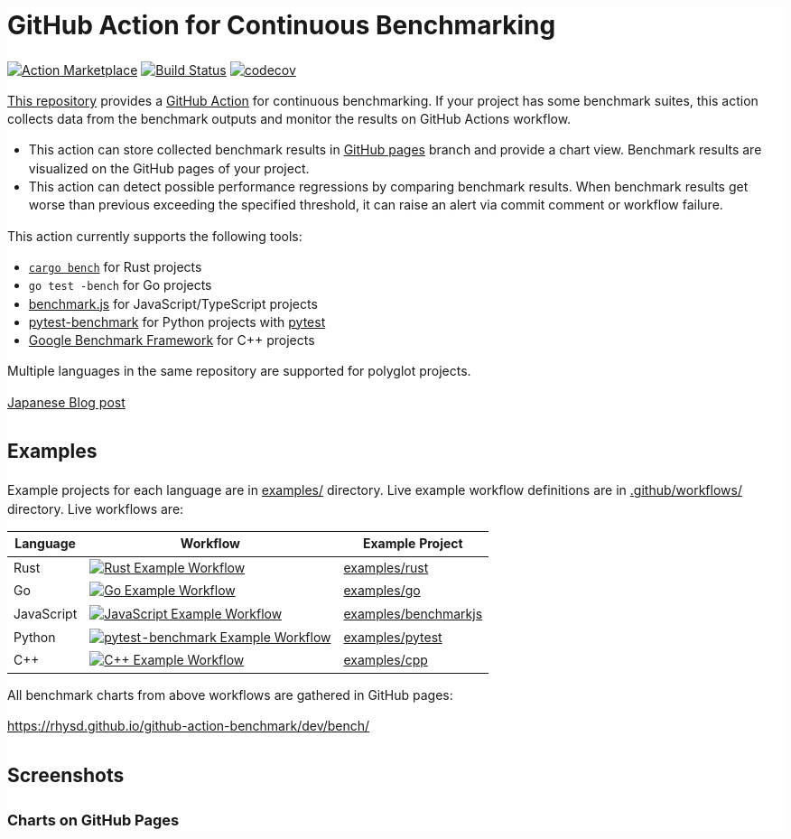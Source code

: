GitHub Action for Continuous Benchmarking
=========================================
[![Action Marketplace][release-badge]][marketplace]
[![Build Status][build-badge]][ci]
[![codecov][codecov-badge]][codecov]

[This repository][proj] provides a [GitHub Action][github-action] for continuous benchmarking.
If your project has some benchmark suites, this action collects data from the benchmark outputs
and monitor the results on GitHub Actions workflow.

- This action can store collected benchmark results in [GitHub pages][gh-pages] branch and provide
  a chart view. Benchmark results are visualized on the GitHub pages of your project.
- This action can detect possible performance regressions by comparing benchmark results. When
  benchmark results get worse than previous exceeding the specified threshold, it can raise an alert
  via commit comment or workflow failure.

This action currently supports the following tools:

- [`cargo bench`][cargo-bench] for Rust projects
- `go test -bench` for Go projects
- [benchmark.js][benchmarkjs] for JavaScript/TypeScript projects
- [pytest-benchmark][] for Python projects with [pytest][]
- [Google Benchmark Framework][google-benchmark] for C++ projects

Multiple languages in the same repository are supported for polyglot projects.

[Japanese Blog post](https://rhysd.hatenablog.com/entry/2019/11/11/131505)



## Examples

Example projects for each language are in [examples/](./examples) directory. Live example workflow
definitions are in [.github/workflows/](./.github/workflows) directory. Live workflows are:

| Language   | Workflow                                                                                | Example Project                                |
|------------|-----------------------------------------------------------------------------------------|------------------------------------------------|
| Rust       | [![Rust Example Workflow][rust-badge]][rust-workflow-example]                           | [examples/rust](./examples/rust)               |
| Go         | [![Go Example Workflow][go-badge]][go-workflow-example]                                 | [examples/go](./examples/go)                   |
| JavaScript | [![JavaScript Example Workflow][benchmarkjs-badge]][benchmarkjs-workflow-example]       | [examples/benchmarkjs](./examples/benchmarkjs) |
| Python     | [![pytest-benchmark Example Workflow][pytest-benchmark-badge]][pytest-workflow-example] | [examples/pytest](./examples/pytest)           |
| C++        | [![C++ Example Workflow][cpp-badge]][cpp-workflow-example]                              | [examples/cpp](./examples/cpp)                 |

All benchmark charts from above workflows are gathered in GitHub pages:

https://rhysd.github.io/github-action-benchmark/dev/bench/



## Screenshots

### Charts on GitHub Pages


[build-badge]: https://github.com/rhysd/github-action-benchmark/workflows/CI/badge.svg
[ci]: https://github.com/rhysd/github-action-benchmark/actions?query=workflow%3ACI
[codecov-badge]: https://codecov.io/gh/rhysd/github-action-benchmark/branch/master/graph/badge.svg
[codecov]: https://codecov.io/gh/rhysd/github-action-benchmark
[release-badge]: https://img.shields.io/github/v/release/rhysd/github-action-benchmark.svg
[marketplace]: https://github.com/marketplace/actions/continuous-benchmark
[proj]: https://github.com/rhysd/github-action-benchmark
[rust-badge]: https://github.com/rhysd/github-action-benchmark/workflows/Rust%20Example/badge.svg
[go-badge]: https://github.com/rhysd/github-action-benchmark/workflows/Go%20Example/badge.svg
[benchmarkjs-badge]: https://github.com/rhysd/github-action-benchmark/workflows/Benchmark.js%20Example/badge.svg
[pytest-benchmark-badge]: https://github.com/rhysd/github-action-benchmark/workflows/Python%20Example%20with%20pytest/badge.svg
[cpp-badge]: https://github.com/rhysd/github-action-benchmark/workflows/C%2B%2B%20Example/badge.svg
[github-action]: https://github.com/features/actions
[cargo-bench]: https://doc.rust-lang.org/cargo/commands/cargo-bench.html
[benchmarkjs]: https://benchmarkjs.com/
[gh-pages]: https://pages.github.com/
[examples-page]: https://rhysd.github.io/github-action-benchmark/dev/bench/
[pytest-benchmark]: https://pypi.org/project/pytest-benchmark/
[pytest]: https://pypi.org/project/pytest/
[alert-comment-example]: https://github.com/rhysd/github-action-benchmark/commit/077dde1c236baba9244caad4d9e82ea8399dae20#commitcomment-36047186
[rust-workflow-example]: https://github.com/rhysd/github-action-benchmark/actions?query=workflow%3A%22Rust+Example%22
[go-workflow-example]: https://github.com/rhysd/github-action-benchmark/actions?query=workflow%3A%22Go+Example%22
[benchmarkjs-workflow-example]: https://github.com/rhysd/github-action-benchmark/actions?query=workflow%3A%22Benchmark.js+Example%22
[pytest-workflow-example]: https://github.com/rhysd/github-action-benchmark/actions?query=workflow%3A%22Python+Example+with+pytest%22
[cpp-workflow-example]: https://github.com/rhysd/github-action-benchmark/actions?query=workflow%3A%22C%2B%2B+Example%22
[help-watch-release]: https://help.github.com/en/github/receiving-notifications-about-activity-on-github/watching-and-unwatching-releases-for-a-repository
[help-github-token]: https://help.github.com/en/actions/automating-your-workflow-with-github-actions/authenticating-with-the-github_token
[help-personal-access-token]: https://help.github.com/en/github/authenticating-to-github/creating-a-personal-access-token-for-the-command-line
[minimal-workflow-example]: https://github.com/rhysd/github-action-benchmark/actions?query=workflow%3A%22Example+for+minimal+setup
[commit-comment-workflow-example]: https://github.com/rhysd/github-action-benchmark/actions?query=workflow%3A%22Example+for+alert+with+commit+comment
[google-benchmark]: https://github.com/google/benchmark
[lighthouse-ci-action]: https://github.com/treosh/lighthouse-ci-action
[lighthouse-ci]: https://github.com/GoogleChrome/lighthouse-ci
